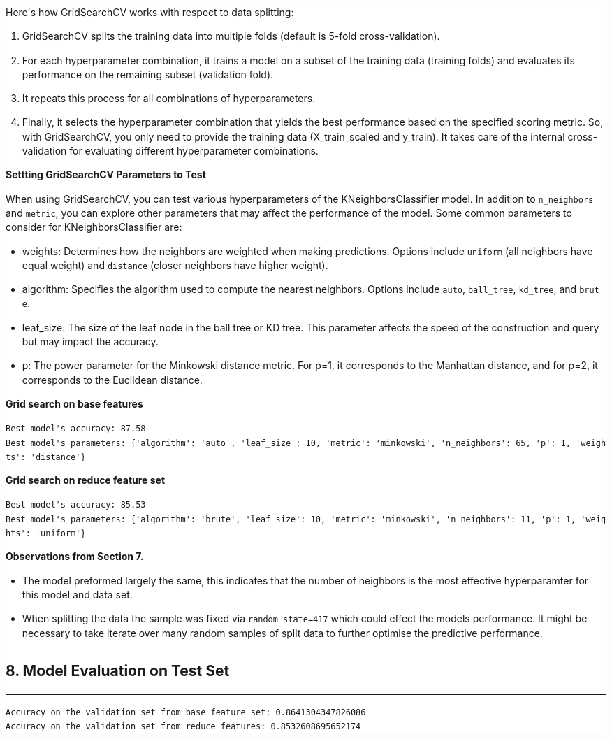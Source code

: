 Here's how GridSearchCV works with respect to data splitting:

1. GridSearchCV splits the training data into multiple folds (default is 5-fold cross-validation).

2. For each hyperparameter combination, it trains a model on a subset of the training data (training folds) and evaluates its performance on the remaining subset (validation fold).

3. It repeats this process for all combinations of hyperparameters.

4. Finally, it selects the hyperparameter combination that yields the best performance based on the specified scoring metric.
So, with GridSearchCV, you only need to provide the training data (X_train_scaled and y_train). It takes care of the internal cross-validation for evaluating different hyperparameter combinations.

**Settting GridSearchCV Parameters to Test**

When using GridSearchCV, you can test various hyperparameters of the KNeighborsClassifier model. In addition to `n_neighbors` and `metric`, you can explore other parameters that may affect the performance of the model. Some common parameters to consider for KNeighborsClassifier are:

- weights: Determines how the neighbors are weighted when making predictions. Options include `uniform` (all neighbors have equal weight) and `distance` (closer neighbors have higher weight).

- algorithm: Specifies the algorithm used to compute the nearest neighbors. Options include `auto`, `ball_tree`, `kd_tree`, and `brute`.

- leaf_size: The size of the leaf node in the ball tree or KD tree. This parameter affects the speed of the construction and query but may impact the accuracy.

- p: The power parameter for the Minkowski distance metric. For p=1, it corresponds to the Manhattan distance, and for p=2, it corresponds to the Euclidean distance.

**Grid search on base features**

    Best model's accuracy: 87.58
    Best model's parameters: {'algorithm': 'auto', 'leaf_size': 10, 'metric': 'minkowski', 'n_neighbors': 65, 'p': 1, 'weights': 'distance'}


**Grid search on reduce feature set**

    Best model's accuracy: 85.53
    Best model's parameters: {'algorithm': 'brute', 'leaf_size': 10, 'metric': 'minkowski', 'n_neighbors': 11, 'p': 1, 'weights': 'uniform'}


**Observations from Section 7.**

- The model preformed largely the same, this indicates that the number of neighbors is the most effective hyperparamter for this model and data set.

- When splitting the data the sample was fixed via `random_state=417` which could effect the models performance. It might be necessary to take iterate over many random samples of split data to further optimise the predictive performance.

## 8. Model Evaluation on Test Set
---

    Accuracy on the validation set from base feature set: 0.8641304347826086
    Accuracy on the validation set from reduce features: 0.8532608695652174
